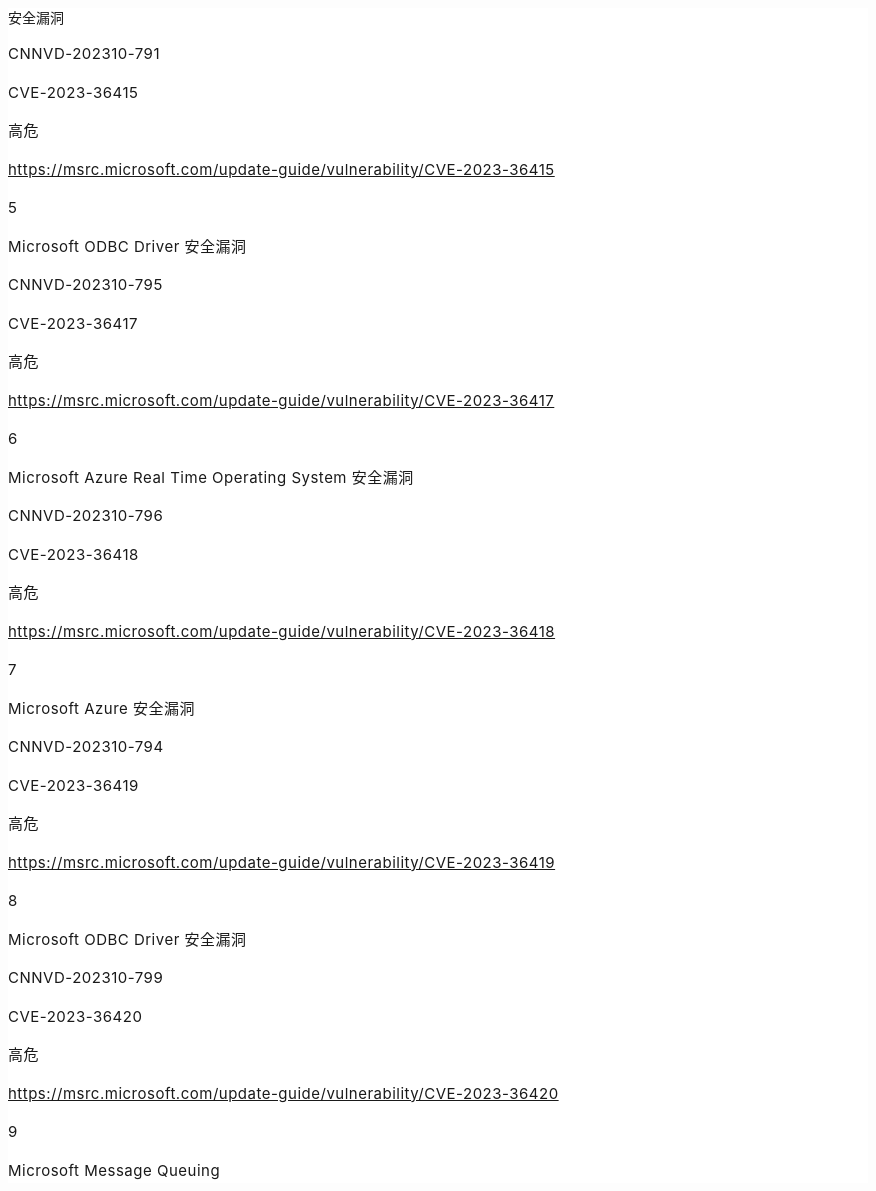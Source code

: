 安全漏洞</span></p></td><td align="center" valign="middle" width="127"><p style="line-height: 1.75em;margin-bottom: 0px;"><span style="letter-spacing: 0.5px;font-size: 15px;">CNNVD-202310-791</span></p></td><td align="center" valign="middle" width="89"><p style="line-height: 1.75em;margin-bottom: 0px;"><span style="letter-spacing: 0.5px;font-size: 15px;">CVE-2023-36415</span></p></td><td align="center" valign="middle" width="87"><p style="line-height: 1.75em;margin-bottom: 0px;"><span style="letter-spacing: 0.5px;font-size: 15px;">高危</span></p></td><td align="center" valign="middle" width="102"><p style="line-height: 1.75em;margin-bottom: 0px;"><span style="letter-spacing: 0.5px;font-size: 15px;">https://msrc.microsoft.com/update-guide/vulnerability/CVE-2023-36415</span></p></td></tr><tr class="ue-table-interlace-color-double"><td width="70" align="center" valign="middle"><p style="line-height: 1.75em;margin-bottom: 0px;"><span style="letter-spacing: 0.5px;font-size: 15px;">5</span></p></td><td width="97" align="center" valign="middle"><p style="line-height: 1.75em;margin-bottom: 0px;"><span style="letter-spacing: 0.5px;font-size: 15px;">Microsoft ODBC Driver 安全漏洞</span></p></td><td align="center" valign="middle" width="127"><p style="line-height: 1.75em;margin-bottom: 0px;"><span style="letter-spacing: 0.5px;font-size: 15px;">CNNVD-202310-795</span></p></td><td align="center" valign="middle" width="89"><p style="line-height: 1.75em;margin-bottom: 0px;"><span style="letter-spacing: 0.5px;font-size: 15px;">CVE-2023-36417</span></p></td><td align="center" valign="middle" width="87"><p style="line-height: 1.75em;margin-bottom: 0px;"><span style="letter-spacing: 0.5px;font-size: 15px;">高危</span></p></td><td align="center" valign="middle" width="102"><p style="line-height: 1.75em;margin-bottom: 0px;"><span style="letter-spacing: 0.5px;font-size: 15px;">https://msrc.microsoft.com/update-guide/vulnerability/CVE-2023-36417</span></p></td></tr><tr class="ue-table-interlace-color-single"><td width="70" align="center" valign="middle"><p style="line-height: 1.75em;margin-bottom: 0px;"><span style="letter-spacing: 0.5px;font-size: 15px;">6</span></p></td><td width="97" align="center" valign="middle"><p style="line-height: 1.75em;margin-bottom: 0px;"><span style="letter-spacing: 0.5px;font-size: 15px;">Microsoft Azure Real Time Operating System 安全漏洞</span></p></td><td align="center" valign="middle" width="127"><p style="line-height: 1.75em;margin-bottom: 0px;"><span style="letter-spacing: 0.5px;font-size: 15px;">CNNVD-202310-796</span></p></td><td align="center" valign="middle" width="89"><p style="line-height: 1.75em;margin-bottom: 0px;"><span style="letter-spacing: 0.5px;font-size: 15px;">CVE-2023-36418</span></p></td><td align="center" valign="middle" width="87"><p style="line-height: 1.75em;margin-bottom: 0px;"><span style="letter-spacing: 0.5px;font-size: 15px;">高危</span></p></td><td align="center" valign="middle" width="102"><p style="line-height: 1.75em;margin-bottom: 0px;"><span style="letter-spacing: 0.5px;font-size: 15px;">https://msrc.microsoft.com/update-guide/vulnerability/CVE-2023-36418</span></p></td></tr><tr class="ue-table-interlace-color-double"><td width="70" align="center" valign="middle"><p style="line-height: 1.75em;margin-bottom: 0px;"><span style="letter-spacing: 0.5px;font-size: 15px;">7</span></p></td><td width="97" align="center" valign="middle"><p style="line-height: 1.75em;margin-bottom: 0px;"><span style="letter-spacing: 0.5px;font-size: 15px;">Microsoft Azure 安全漏洞</span></p></td><td align="center" valign="middle" width="127"><p style="line-height: 1.75em;margin-bottom: 0px;"><span style="letter-spacing: 0.5px;font-size: 15px;">CNNVD-202310-794</span></p></td><td align="center" valign="middle" width="89"><p style="line-height: 1.75em;margin-bottom: 0px;"><span style="letter-spacing: 0.5px;font-size: 15px;">CVE-2023-36419</span></p></td><td align="center" valign="middle" width="87"><p style="line-height: 1.75em;margin-bottom: 0px;"><span style="letter-spacing: 0.5px;font-size: 15px;">高危</span></p></td><td align="center" valign="middle" width="102"><p style="line-height: 1.75em;margin-bottom: 0px;"><span style="letter-spacing: 0.5px;font-size: 15px;">https://msrc.microsoft.com/update-guide/vulnerability/CVE-2023-36419</span></p></td></tr><tr class="ue-table-interlace-color-single"><td width="70" align="center" valign="middle"><p style="line-height: 1.75em;margin-bottom: 0px;"><span style="letter-spacing: 0.5px;font-size: 15px;">8</span></p></td><td width="97" align="center" valign="middle"><p style="line-height: 1.75em;margin-bottom: 0px;"><span style="letter-spacing: 0.5px;font-size: 15px;">Microsoft ODBC Driver 安全漏洞</span></p></td><td align="center" valign="middle" width="127"><p style="line-height: 1.75em;margin-bottom: 0px;"><span style="letter-spacing: 0.5px;font-size: 15px;">CNNVD-202310-799</span></p></td><td align="center" valign="middle" width="89"><p style="line-height: 1.75em;margin-bottom: 0px;"><span style="letter-spacing: 0.5px;font-size: 15px;">CVE-2023-36420</span></p></td><td align="center" valign="middle" width="87"><p style="line-height: 1.75em;margin-bottom: 0px;"><span style="letter-spacing: 0.5px;font-size: 15px;">高危</span></p></td><td align="center" valign="middle" width="102"><p style="line-height: 1.75em;margin-bottom: 0px;"><span style="letter-spacing: 0.5px;font-size: 15px;">https://msrc.microsoft.com/update-guide/vulnerability/CVE-2023-36420</span></p></td></tr><tr class="ue-table-interlace-color-double"><td width="75" align="center" valign="middle"><p style="line-height: 1.75em;margin-bottom: 0px;"><span style="letter-spacing: 0.5px;font-size: 15px;">9</span></p></td><td width="97" align="center" valign="middle"><p style="line-height: 1.75em;margin-bottom: 0px;"><span style="letter-spacing: 0.5px;font-size: 15px;">Microsoft Message Queuing